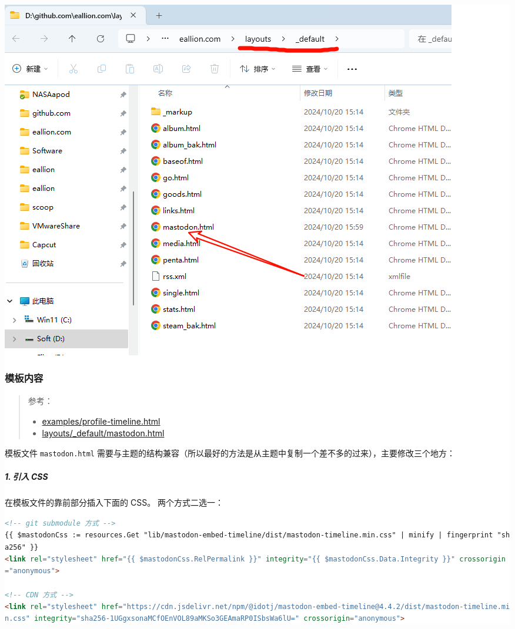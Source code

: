 ![](layouts-mastodon.png)

### 模板内容

> 参考：
>
> - [examples/profile-timeline.html](https://github.com/eallion/mastodon-embed-timeline/blob/master/examples/profile-timeline.html)
> - [layouts/_default/mastodon.html](https://github.com/eallion/eallion.com/blob/main/layouts/_default/mastodon.html)

模板文件 `mastodon.html` 需要与主题的结构兼容（所以最好的方法是从主题中复制一个差不多的过来），主要修改三个地方：

##### 1. 引入 CSS

在模板文件的靠前部分插入下面的 CSS。
两个方式二选一：

```html
<!-- git submodule 方式 -->
{{ $mastodonCss := resources.Get "lib/mastodon-embed-timeline/dist/mastodon-timeline.min.css" | minify | fingerprint "sha256" }}
<link rel="stylesheet" href="{{ $mastodonCss.RelPermalink }}" integrity="{{ $mastodonCss.Data.Integrity }}" crossorigin="anonymous">

<!-- CDN 方式 -->
<link rel="stylesheet" href="https://cdn.jsdelivr.net/npm/@idotj/mastodon-embed-timeline@4.4.2/dist/mastodon-timeline.min.css" integrity="sha256-1UGgxsonaMCfOEnVOL89aMKSo3GEAmaRP0ISbsWa6lU=" crossorigin="anonymous">
```
